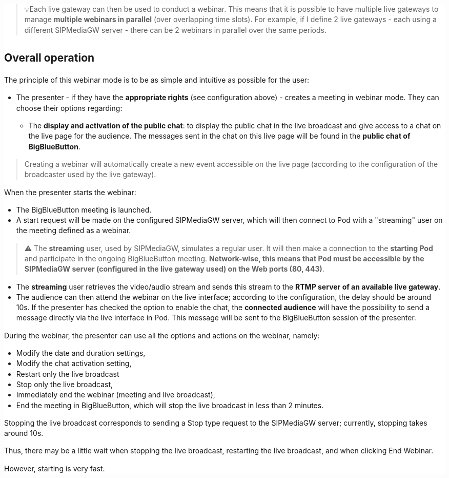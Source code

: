 > 💡Each live gateway can then be used to conduct a webinar.
> This means that it is possible to have multiple live gateways to manage **multiple webinars in parallel** (over overlapping time slots).
> For example, if I define 2 live gateways - each using a different SIPMediaGW server - there can be 2 webinars in parallel over the same periods.

## Overall operation

The principle of this webinar mode is to be as simple and intuitive as possible for the user:

- The presenter - if they have the **appropriate rights** (see configuration above) - creates a meeting in webinar mode. They can choose their options regarding:

    - The **display and activation of the public chat**: to display the public chat in the live broadcast and give access to a chat on the live page for the audience.
The messages sent in the chat on this live page will be found in the **public chat of BigBlueButton**.

> Creating a webinar will automatically create a new event accessible on the live page (according to the configuration of the broadcaster used by the live gateway).

When the presenter starts the webinar:

- The BigBlueButton meeting is launched.
- A start request will be made on the configured SIPMediaGW server, which will then connect to Pod with a "streaming" user on the meeting defined as a webinar.

> ⚠️ The **streaming** user, used by SIPMediaGW, simulates a regular user. It will then make a connection to the **starting Pod** and participate in the ongoing BigBlueButton meeting.
> **Network-wise, this means that Pod must be accessible by the SIPMediaGW server (configured in the live gateway used) on the Web ports (80, 443)**.

- The **streaming** user retrieves the video/audio stream and sends this stream to the **RTMP server of an available live gateway**.
- The audience can then attend the webinar on the live interface; according to the configuration, the delay should be around 10s.
If the presenter has checked the option to enable the chat, the **connected audience** will have the possibility to send a message directly via the live interface in Pod.
This message will be sent to the BigBlueButton session of the presenter.

During the webinar, the presenter can use all the options and actions on the webinar, namely:

- Modify the date and duration settings,
- Modify the chat activation setting,
- Restart only the live broadcast
- Stop only the live broadcast,
- Immediately end the webinar (meeting and live broadcast),
- End the meeting in BigBlueButton, which will stop the live broadcast in less than 2 minutes.

Stopping the live broadcast corresponds to sending a Stop type request to the SIPMediaGW server; currently, stopping takes around 10s.

Thus, there may be a little wait when stopping the live broadcast, restarting the live broadcast, and when clicking End Webinar.

However, starting is very fast.

